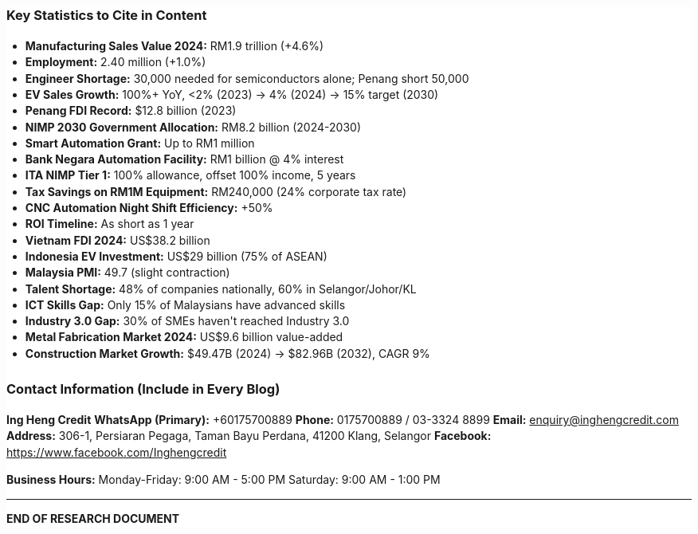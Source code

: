 ### Key Statistics to Cite in Content

- **Manufacturing Sales Value 2024:** RM1.9 trillion (+4.6%)
- **Employment:** 2.40 million (+1.0%)
- **Engineer Shortage:** 30,000 needed for semiconductors alone; Penang short 50,000
- **EV Sales Growth:** 100%+ YoY, <2% (2023) → 4% (2024) → 15% target (2030)
- **Penang FDI Record:** $12.8 billion (2023)
- **NIMP 2030 Government Allocation:** RM8.2 billion (2024-2030)
- **Smart Automation Grant:** Up to RM1 million
- **Bank Negara Automation Facility:** RM1 billion @ 4% interest
- **ITA NIMP Tier 1:** 100% allowance, offset 100% income, 5 years
- **Tax Savings on RM1M Equipment:** RM240,000 (24% corporate tax rate)
- **CNC Automation Night Shift Efficiency:** +50%
- **ROI Timeline:** As short as 1 year
- **Vietnam FDI 2024:** US$38.2 billion
- **Indonesia EV Investment:** US$29 billion (75% of ASEAN)
- **Malaysia PMI:** 49.7 (slight contraction)
- **Talent Shortage:** 48% of companies nationally, 60% in Selangor/Johor/KL
- **ICT Skills Gap:** Only 15% of Malaysians have advanced skills
- **Industry 3.0 Gap:** 30% of SMEs haven't reached Industry 3.0
- **Metal Fabrication Market 2024:** US$9.6 billion value-added
- **Construction Market Growth:** $49.47B (2024) → $82.96B (2032), CAGR 9%

### Contact Information (Include in Every Blog)

**Ing Heng Credit**
**WhatsApp (Primary):** +60175700889
**Phone:** 0175700889 / 03-3324 8899
**Email:** enquiry@inghengcredit.com
**Address:** 306-1, Persiaran Pegaga, Taman Bayu Perdana, 41200 Klang, Selangor
**Facebook:** https://www.facebook.com/Inghengcredit

**Business Hours:**
Monday-Friday: 9:00 AM - 5:00 PM
Saturday: 9:00 AM - 1:00 PM

---

**END OF RESEARCH DOCUMENT**
